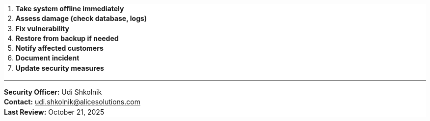 1. **Take system offline immediately**
2. **Assess damage (check database, logs)**
3. **Fix vulnerability**
4. **Restore from backup if needed**
5. **Notify affected customers**
6. **Document incident**
7. **Update security measures**

---

**Security Officer:** Udi Shkolnik  
**Contact:** udi.shkolnik@alicesolutions.com  
**Last Review:** October 21, 2025

